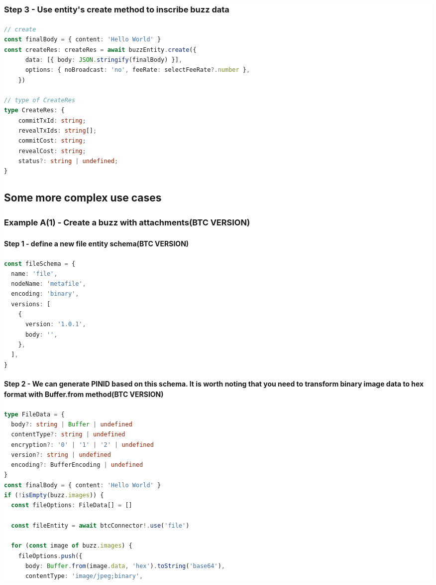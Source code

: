 ### Step 3 - Use entity's create method to inscribe buzz data

```typescript
// create
const finalBody = { content: 'Hello World' }
const createRes: createRes = await buzzEntity.create({
      data: [{ body: JSON.stringify(finalBody) }],
      options: { noBroadcast: 'no', feeRate: selectFeeRate?.number },
    })

// type of CreateRes
type CreateRes: {
    commitTxId: string;
    revealTxIds: string[];
    commitCost: string;
    revealCost: string;
    status?: string | undefined;
}
```

## Some more complex use cases

### Example A(1) - Create a buzz with attachments(BTC VERSION)

#### Step 1 - define a new file entity schema(BTC VERSION)

```ts
const fileSchema = {
  name: 'file',
  nodeName: 'metafile',
  encoding: 'binary',
  versions: [
    {
      version: '1.0.1',
      body: '',
    },
  ],
}
```

#### Step 2 - We can generate PINID based on this schema. It is worth noting that you need to transform binary image data to hex format with Buffer.from method(BTC VERSION)

```ts
type FileData = {
  body?: string | Buffer | undefined
  contentType?: string | undefined
  encryption?: '0' | '1' | '2' | undefined
  version?: string | undefined
  encoding?: BufferEncoding | undefined
}
const finalBody = { content: 'Hello World' }
if (!isEmpty(buzz.images)) {
  const fileOptions: FileData[] = []

  const fileEntity = await btcConnector!.use('file')

  for (const image of buzz.images) {
    fileOptions.push({
      body: Buffer.from(image.data, 'hex').toString('base64'),
      contentType: 'image/jpeg;binary',
```